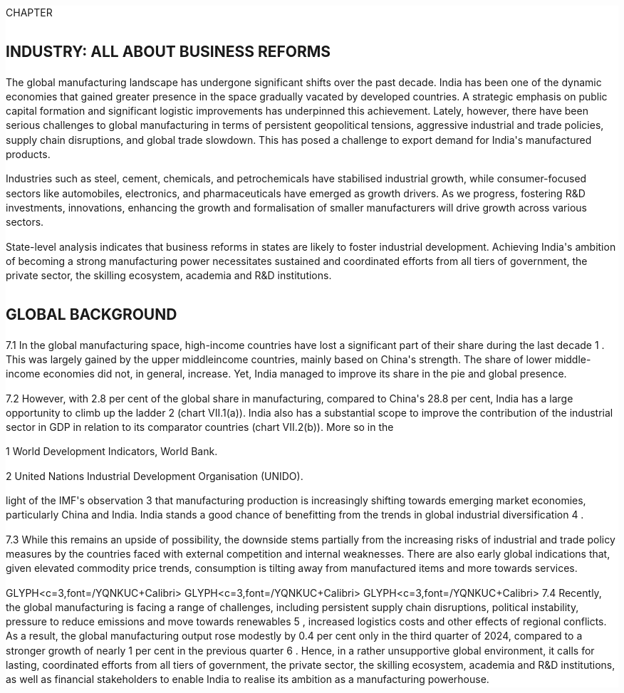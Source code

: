 CHAPTER

## INDUSTRY: ALL ABOUT BUSINESS REFORMS



The global manufacturing landscape has undergone significant shifts over the past decade. India has been one of the dynamic economies that gained greater presence  in  the  space  gradually  vacated  by  developed  countries.  A  strategic emphasis  on  public  capital  formation  and  significant  logistic  improvements has  underpinned  this  achievement.  Lately,  however,  there  have  been  serious challenges to global manufacturing in terms of persistent geopolitical tensions, aggressive industrial and trade policies, supply chain disruptions, and global trade  slowdown.  This  has  posed  a  challenge  to  export  demand  for  India's manufactured products.

Industries such as steel, cement, chemicals, and petrochemicals have stabilised industrial growth, while consumer-focused sectors like automobiles, electronics, and pharmaceuticals have emerged as growth drivers. As we progress,  fostering R&amp;D  investments,  innovations,  enhancing  the  growth  and  formalisation  of smaller manufacturers will drive growth across various sectors.

State-level analysis indicates that business reforms in states are likely to foster industrial  development.  Achieving  India's  ambition  of  becoming  a  strong manufacturing power necessitates sustained and coordinated efforts from all tiers of government, the private sector, the skilling ecosystem, academia and R&amp;D institutions.

## GLOBAL BACKGROUND

7.1 In the global manufacturing space, high-income countries have lost a significant part of their share during the last decade 1 . This was largely gained by the upper middleincome countries, mainly based on China's strength. The share of lower middle-income economies did not, in general, increase. Yet, India managed to improve its share in the pie and global presence.

7.2 However, with 2.8 per cent of the global share in manufacturing, compared to China's  28.8  per  cent,  India  has  a  large  opportunity  to  climb  up  the  ladder 2 (chart VII.1(a)). India also has a substantial scope to improve the contribution of the industrial sector in GDP in relation to its comparator countries (chart VII.2(b)). More so in the

1   World Development Indicators, World Bank.

2    United Nations Industrial Development Organisation (UNIDO).

light of the IMF's observation 3   that manufacturing production is increasingly shifting towards emerging market economies, particularly China and India. India stands a good chance of benefitting from the trends in global industrial diversification 4 .

7.3 While this remains an upside of possibility, the downside stems partially from the increasing risks of industrial and trade policy measures by the countries faced with external competition and internal weaknesses. There are also early global indications that,  given  elevated  commodity  price  trends,  consumption  is  tilting  away  from manufactured items and more towards services.



GLYPH&lt;c=3,font=/YQNKUC+Calibri&gt; GLYPH&lt;c=3,font=/YQNKUC+Calibri&gt; GLYPH&lt;c=3,font=/YQNKUC+Calibri&gt; 7.4 Recently,  the  global  manufacturing  is  facing  a  range  of  challenges,  including persistent supply chain disruptions, political instability, pressure to reduce emissions and move towards renewables 5 , increased logistics costs and other effects of regional conflicts. As a result, the global manufacturing output rose modestly by 0.4 per cent only in the third quarter of 2024, compared to a stronger growth of nearly 1 per cent in the previous quarter 6 . Hence, in a rather unsupportive global environment, it calls for lasting, coordinated efforts from all tiers of government, the private sector, the skilling ecosystem, academia and R&amp;D institutions, as well as financial stakeholders to enable India to realise its ambition as a manufacturing powerhouse.
